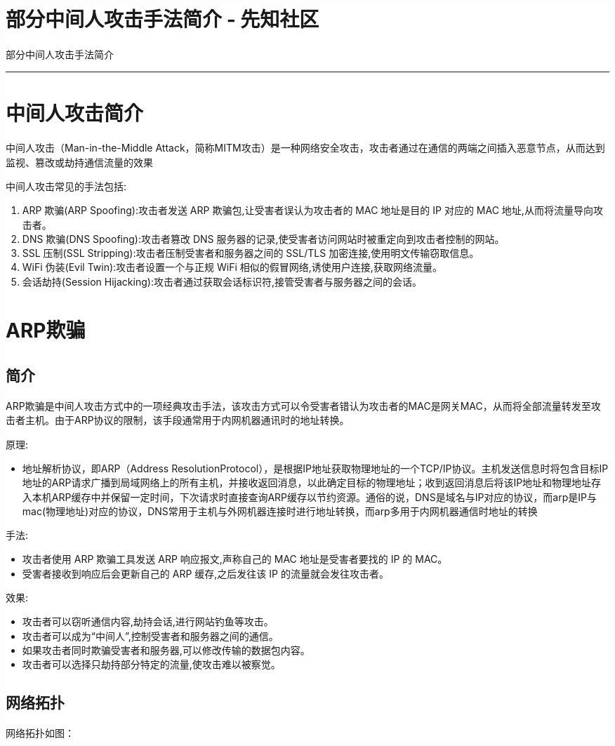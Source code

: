 

# 部分中间人攻击手法简介 - 先知社区

部分中间人攻击手法简介

* * *

# 中间人攻击简介

中间人攻击（Man-in-the-Middle Attack，简称MITM攻击）是一种网络安全攻击，攻击者通过在通信的两端之间插入恶意节点，从而达到监视、篡改或劫持通信流量的效果

中间人攻击常见的手法包括:

1.  ARP 欺骗(ARP Spoofing):攻击者发送 ARP 欺骗包,让受害者误认为攻击者的 MAC 地址是目的 IP 对应的 MAC 地址,从而将流量导向攻击者。
2.  DNS 欺骗(DNS Spoofing):攻击者篡改 DNS 服务器的记录,使受害者访问网站时被重定向到攻击者控制的网站。
3.  SSL 压制(SSL Stripping):攻击者压制受害者和服务器之间的 SSL/TLS 加密连接,使用明文传输窃取信息。
4.  WiFi 伪装(Evil Twin):攻击者设置一个与正规 WiFi 相似的假冒网络,诱使用户连接,获取网络流量。
5.  会话劫持(Session Hijacking):攻击者通过获取会话标识符,接管受害者与服务器之间的会话。

# ARP欺骗

## 简介

ARP欺骗是中间人攻击方式中的一项经典攻击手法，该攻击方式可以令受害者错认为攻击者的MAC是网关MAC，从而将全部流量转发至攻击者主机。由于ARP协议的限制，该手段通常用于内网机器通讯时的地址转换。

原理:

*   地址解析协议，即ARP（Address ResolutionProtocol），是根据IP地址获取物理地址的一个TCP/IP协议。主机发送信息时将包含目标IP地址的ARP请求广播到局域网络上的所有主机，并接收返回消息，以此确定目标的物理地址；收到返回消息后将该IP地址和物理地址存入本机ARP缓存中并保留一定时间，下次请求时直接查询ARP缓存以节约资源。通俗的说，DNS是域名与IP对应的协议，而arp是IP与mac(物理地址)对应的协议，DNS常用于主机与外网机器连接时进行地址转换，而arp多用于内网机器通信时地址的转换

手法:

*   攻击者使用 ARP 欺骗工具发送 ARP 响应报文,声称自己的 MAC 地址是受害者要找的 IP 的 MAC。
*   受害者接收到响应后会更新自己的 ARP 缓存,之后发往该 IP 的流量就会发往攻击者。

效果:

*   攻击者可以窃听通信内容,劫持会话,进行网站钓鱼等攻击。
*   攻击者可以成为“中间人”,控制受害者和服务器之间的通信。
*   如果攻击者同时欺骗受害者和服务器,可以修改传输的数据包内容。
*   攻击者可以选择只劫持部分特定的流量,使攻击难以被察觉。

## 网络拓扑

网络拓扑如图：
